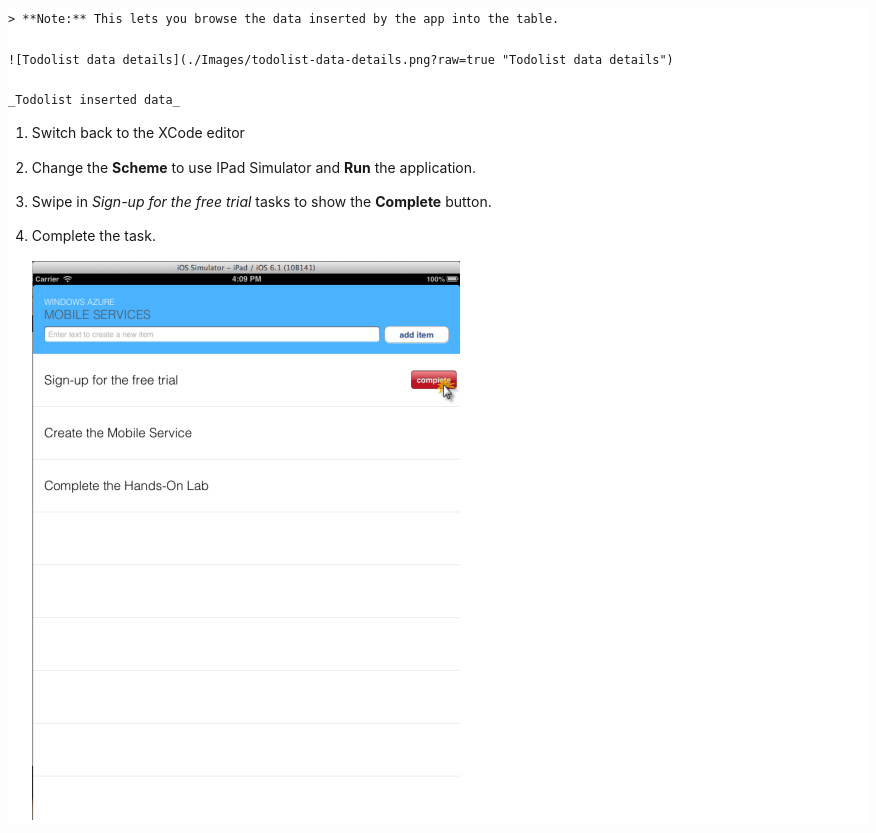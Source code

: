 	> **Note:** This lets you browse the data inserted by the app into the table.

	![Todolist data details](./Images/todolist-data-details.png?raw=true "Todolist data details")

	_Todolist inserted data_

1. Switch back to the XCode editor

1. Change the **Scheme** to use IPad Simulator and **Run** the application.

1. Swipe in _Sign-up for the free trial_ tasks to show the **Complete** button.

1. Complete the task.

	![Swipe to show complete button](./Images/swipe-to-show-complete-button.png?raw=true "Swipe to show complete button")
